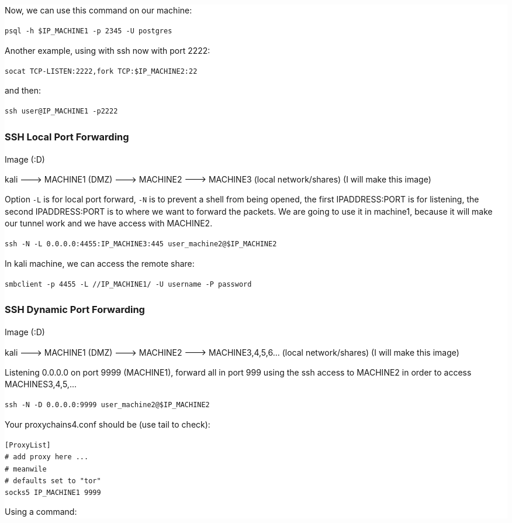 Now, we can use this command on our machine:
```
psql -h $IP_MACHINE1 -p 2345 -U postgres
```

Another example, using with ssh now with port 2222:
```
socat TCP-LISTEN:2222,fork TCP:$IP_MACHINE2:22
```

and then:
```
ssh user@IP_MACHINE1 -p2222
```

### SSH Local Port Forwarding

Image (:D)

kali ---> MACHINE1 (DMZ) ---> MACHINE2 ---> MACHINE3 (local network/shares) (I will make this image)

Option `-L` is for local port forward, `-N` is to prevent a shell from being opened, the first IPADDRESS:PORT is for listening, the second IPADDRESS:PORT is to where we want to forward the packets.
We are going to use it in machine1, because it will make our tunnel work and we have access with MACHINE2.
```
ssh -N -L 0.0.0.0:4455:IP_MACHINE3:445 user_machine2@$IP_MACHINE2
```

In kali machine, we can access the remote share:
```
smbclient -p 4455 -L //IP_MACHINE1/ -U username -P password
```

### SSH Dynamic Port Forwarding

Image (:D)

kali ---> MACHINE1 (DMZ) ---> MACHINE2 ---> MACHINE3,4,5,6... (local network/shares) (I will make this image)

Listening 0.0.0.0 on port 9999 (MACHINE1), forward all in port 999 using the ssh access to MACHINE2 in order to access MACHINES3,4,5,...
```
ssh -N -D 0.0.0.0:9999 user_machine2@$IP_MACHINE2
```

Your proxychains4.conf should be (use tail to check):
```
[ProxyList]
# add proxy here ...
# meanwile
# defaults set to "tor"
socks5 IP_MACHINE1 9999
```

Using a command:
